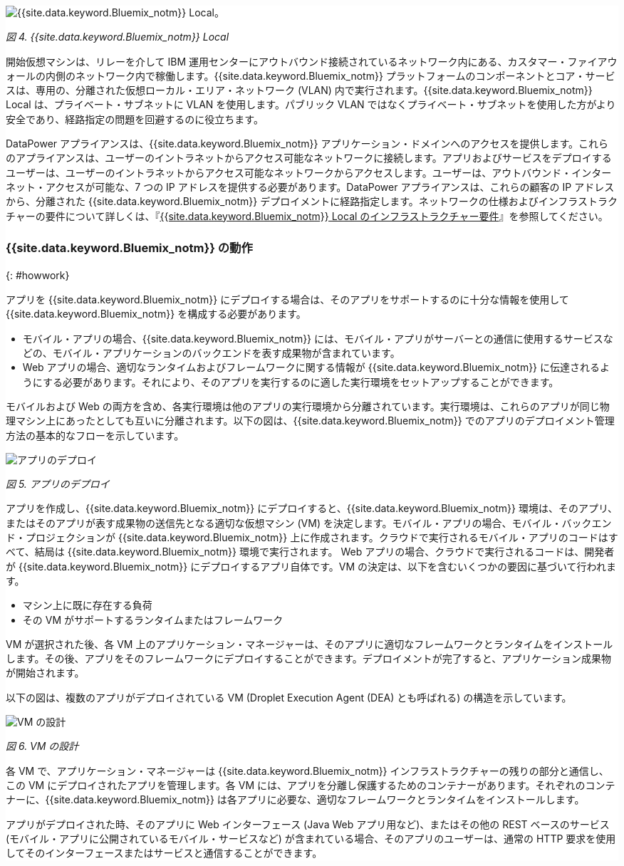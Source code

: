 ![{{site.data.keyword.Bluemix_notm}} Local。](images/localarch.png "Bluemix Local")

*図 4. {{site.data.keyword.Bluemix_notm}} Local*

開始仮想マシンは、リレーを介して IBM 運用センターにアウトバウンド接続されているネットワーク内にある、カスタマー・ファイアウォールの内側のネットワーク内で稼働します。{{site.data.keyword.Bluemix_notm}} プラットフォームのコンポーネントとコア・サービスは、専用の、分離された仮想ローカル・エリア・ネットワーク (VLAN) 内で実行されます。{{site.data.keyword.Bluemix_notm}} Local は、プライベート・サブネットに VLAN を使用します。パブリック VLAN ではなくプライベート・サブネットを使用した方がより安全であり、経路指定の問題を回避するのに役立ちます。

DataPower アプライアンスは、{{site.data.keyword.Bluemix_notm}} アプリケーション・ドメインへのアクセスを提供します。これらのアプライアンスは、ユーザーのイントラネットからアクセス可能なネットワークに接続します。アプリおよびサービスをデプロイするユーザーは、ユーザーのイントラネットからアクセス可能なネットワークからアクセスします。ユーザーは、アウトバウンド・インターネット・アクセスが可能な、7 つの IP アドレスを提供する必要があります。DataPower アプライアンスは、これらの顧客の IP アドレスから、分離された {{site.data.keyword.Bluemix_notm}} デプロイメントに経路指定します。ネットワークの仕様およびインフラストラクチャーの要件について詳しくは、『[{{site.data.keyword.Bluemix_notm}} Local のインフラストラクチャー要件](../local/index.html#localinfra)』を参照してください。

### {{site.data.keyword.Bluemix_notm}} の動作
{: #howwork}

アプリを {{site.data.keyword.Bluemix_notm}} にデプロイする場合は、そのアプリをサポートするのに十分な情報を使用して {{site.data.keyword.Bluemix_notm}} を構成する必要があります。

* モバイル・アプリの場合、{{site.data.keyword.Bluemix_notm}} には、モバイル・アプリがサーバーとの通信に使用するサービスなどの、モバイル・アプリケーションのバックエンドを表す成果物が含まれています。
* Web アプリの場合、適切なランタイムおよびフレームワークに関する情報が {{site.data.keyword.Bluemix_notm}} に伝達されるようにする必要があります。それにより、そのアプリを実行するのに適した実行環境をセットアップすることができます。

モバイルおよび Web の両方を含め、各実行環境は他のアプリの実行環境から分離されています。実行環境は、これらのアプリが同じ物理マシン上にあったとしても互いに分離されます。以下の図は、{{site.data.keyword.Bluemix_notm}} でのアプリのデプロイメント管理方法の基本的なフローを示しています。 

![アプリのデプロイ](images/deploy.png)

*図 5. アプリのデプロイ*

アプリを作成し、{{site.data.keyword.Bluemix_notm}} にデプロイすると、{{site.data.keyword.Bluemix_notm}} 環境は、そのアプリ、またはそのアプリが表す成果物の送信先となる適切な仮想マシン (VM) を決定します。モバイル・アプリの場合、モバイル・バックエンド・プロジェクションが {{site.data.keyword.Bluemix_notm}} 上に作成されます。クラウドで実行されるモバイル・アプリのコードはすべて、結局は {{site.data.keyword.Bluemix_notm}} 環境で実行されます。
Web アプリの場合、クラウドで実行されるコードは、開発者が {{site.data.keyword.Bluemix_notm}} にデプロイするアプリ自体です。VM の決定は、以下を含むいくつかの要因に基づいて行われます。

* マシン上に既に存在する負荷
* その VM がサポートするランタイムまたはフレームワーク

VM が選択された後、各 VM 上のアプリケーション・マネージャーは、そのアプリに適切なフレームワークとランタイムをインストールします。その後、アプリをそのフレームワークにデプロイすることができます。デプロイメントが完了すると、アプリケーション成果物が開始されます。

以下の図は、複数のアプリがデプロイされている VM (Droplet Execution Agent (DEA) とも呼ばれる) の構造を示しています。 

![VM の設計](images/container.png)

*図 6. VM の設計*

各 VM で、アプリケーション・マネージャーは {{site.data.keyword.Bluemix_notm}} インフラストラクチャーの残りの部分と通信し、この VM にデプロイされたアプリを管理します。各 VM には、アプリを分離し保護するためのコンテナーがあります。それぞれのコンテナーに、{{site.data.keyword.Bluemix_notm}} は各アプリに必要な、適切なフレームワークとランタイムをインストールします。

アプリがデプロイされた時、そのアプリに Web インターフェース (Java Web アプリ用など)、またはその他の REST ベースのサービス (モバイル・アプリに公開されているモバイル・サービスなど) が含まれている場合、そのアプリのユーザーは、通常の HTTP 要求を使用してそのインターフェースまたはサービスと通信することができます。
